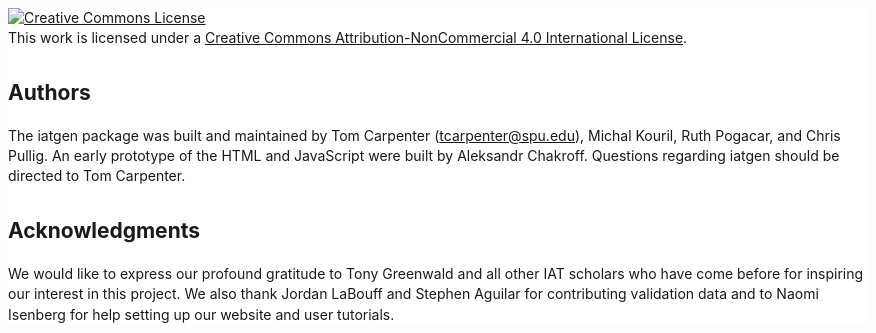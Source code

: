 <a rel="license" href="http://creativecommons.org/licenses/by-nc/4.0/"><img alt="Creative Commons License" style="border-width:0" src="https://i.creativecommons.org/l/by-nc/4.0/88x31.png" /></a><br />This
work is licensed under a
<a rel="license" href="http://creativecommons.org/licenses/by-nc/4.0/">Creative
Commons Attribution-NonCommercial 4.0 International License</a>.

Authors
-------

The iatgen package was built and maintained by Tom Carpenter
(<a href="mailto:tcarpenter@spu.edu" class="email">tcarpenter@spu.edu</a>),
Michal Kouril, Ruth Pogacar, and Chris Pullig. An early prototype of the
HTML and JavaScript were built by Aleksandr Chakroff. Questions
regarding iatgen should be directed to Tom Carpenter.

Acknowledgments
---------------

We would like to express our profound gratitude to Tony Greenwald and
all other IAT scholars who have come before for inspiring our interest
in this project. We also thank Jordan LaBouff and Stephen Aguilar for
contributing validation data and to Naomi Isenberg for help setting up
our website and user tutorials.
